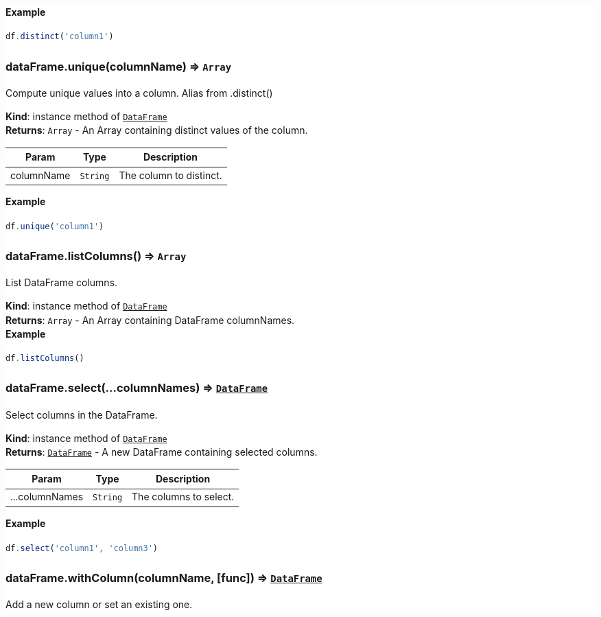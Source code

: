 **Example**  
```js
df.distinct('column1')
```
<a name="DataFrame+unique"></a>

### dataFrame.unique(columnName) ⇒ <code>Array</code>
Compute unique values into a column.
Alias from .distinct()

**Kind**: instance method of <code>[DataFrame](#DataFrame)</code>  
**Returns**: <code>Array</code> - An Array containing distinct values of the column.  

| Param | Type | Description |
| --- | --- | --- |
| columnName | <code>String</code> | The column to distinct. |

**Example**  
```js
df.unique('column1')
```
<a name="DataFrame+listColumns"></a>

### dataFrame.listColumns() ⇒ <code>Array</code>
List DataFrame columns.

**Kind**: instance method of <code>[DataFrame](#DataFrame)</code>  
**Returns**: <code>Array</code> - An Array containing DataFrame columnNames.  
**Example**  
```js
df.listColumns()
```
<a name="DataFrame+select"></a>

### dataFrame.select(...columnNames) ⇒ <code>[DataFrame](#DataFrame)</code>
Select columns in the DataFrame.

**Kind**: instance method of <code>[DataFrame](#DataFrame)</code>  
**Returns**: <code>[DataFrame](#DataFrame)</code> - A new DataFrame containing selected columns.  

| Param | Type | Description |
| --- | --- | --- |
| ...columnNames | <code>String</code> | The columns to select. |

**Example**  
```js
df.select('column1', 'column3')
```
<a name="DataFrame+withColumn"></a>

### dataFrame.withColumn(columnName, [func]) ⇒ <code>[DataFrame](#DataFrame)</code>
Add a new column or set an existing one.
